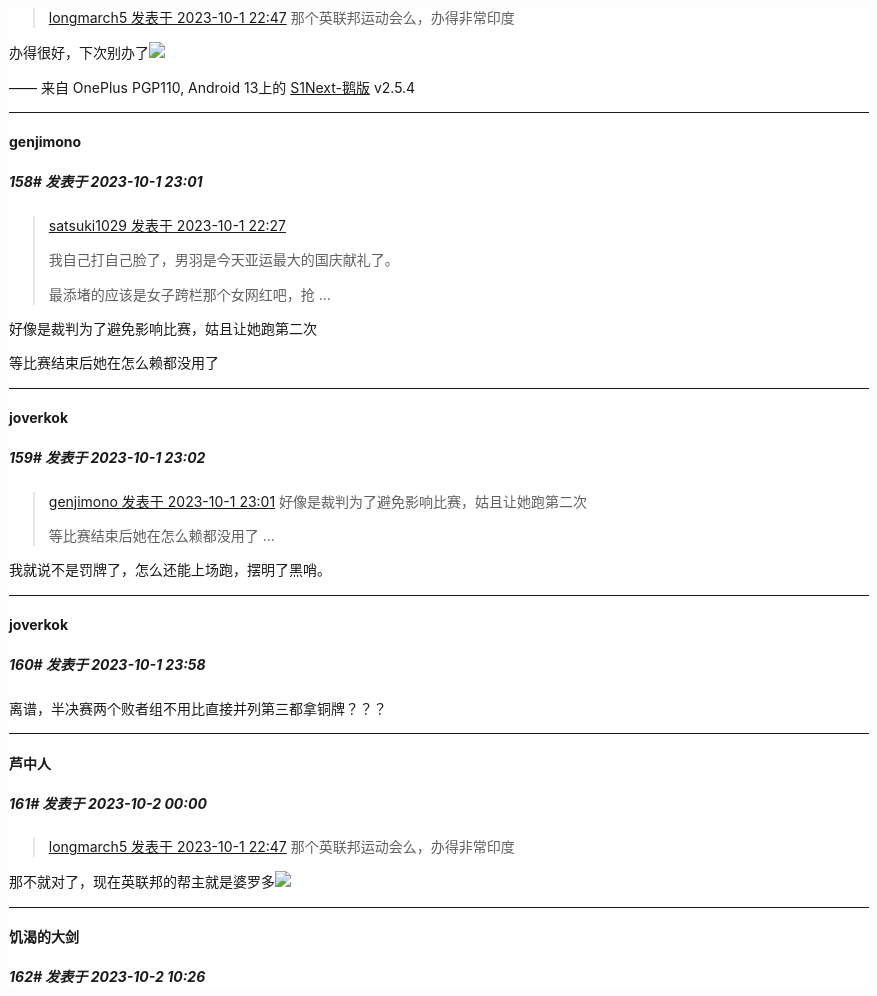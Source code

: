 <blockquote><a href="httphttps://bbs.saraba1st.com/2b/forum.php?mod=redirect&amp;goto=findpost&amp;pid=62588663&amp;ptid=2155009" target="_blank">longmarch5 发表于 2023-10-1 22:47</a>
那个英联邦运动会么，办得非常印度</blockquote>
办得很好，下次别办了<img src="https://static.saraba1st.com/image/smiley/face2017/066.png" referrerpolicy="no-referrer">

—— 来自 OnePlus PGP110, Android 13上的 [S1Next-鹅版](https://github.com/ykrank/S1-Next/releases) v2.5.4

*****

####  genjimono  
##### 158#       发表于 2023-10-1 23:01

<blockquote><a href="httphttps://bbs.saraba1st.com/2b/forum.php?mod=redirect&amp;goto=findpost&amp;pid=62588520&amp;ptid=2155009" target="_blank">satsuki1029 发表于 2023-10-1 22:27</a>

我自己打自己脸了，男羽是今天亚运最大的国庆献礼了。

最添堵的应该是女子跨栏那个女网红吧，抢 ...</blockquote>
好像是裁判为了避免影响比赛，姑且让她跑第二次

等比赛结束后她在怎么赖都没用了

*****

####  joverkok  
##### 159#       发表于 2023-10-1 23:02

<blockquote><a href="httphttps://bbs.saraba1st.com/2b/forum.php?mod=redirect&amp;goto=findpost&amp;pid=62588768&amp;ptid=2155009" target="_blank">genjimono 发表于 2023-10-1 23:01</a>
好像是裁判为了避免影响比赛，姑且让她跑第二次

等比赛结束后她在怎么赖都没用了 ...</blockquote>
我就说不是罚牌了，怎么还能上场跑，摆明了黑哨。


*****

####  joverkok  
##### 160#       发表于 2023-10-1 23:58

离谱，半决赛两个败者组不用比直接并列第三都拿铜牌？？？

*****

####  芦中人  
##### 161#       发表于 2023-10-2 00:00

<blockquote><a href="httphttps://bbs.saraba1st.com/2b/forum.php?mod=redirect&amp;goto=findpost&amp;pid=62588663&amp;ptid=2155009" target="_blank">longmarch5 发表于 2023-10-1 22:47</a>
那个英联邦运动会么，办得非常印度</blockquote>
那不就对了，现在英联邦的帮主就是婆罗多<img src="https://static.saraba1st.com/image/smiley/face2017/037.png" referrerpolicy="no-referrer">


*****

####  饥渴的大剑  
##### 162#       发表于 2023-10-2 10:26
